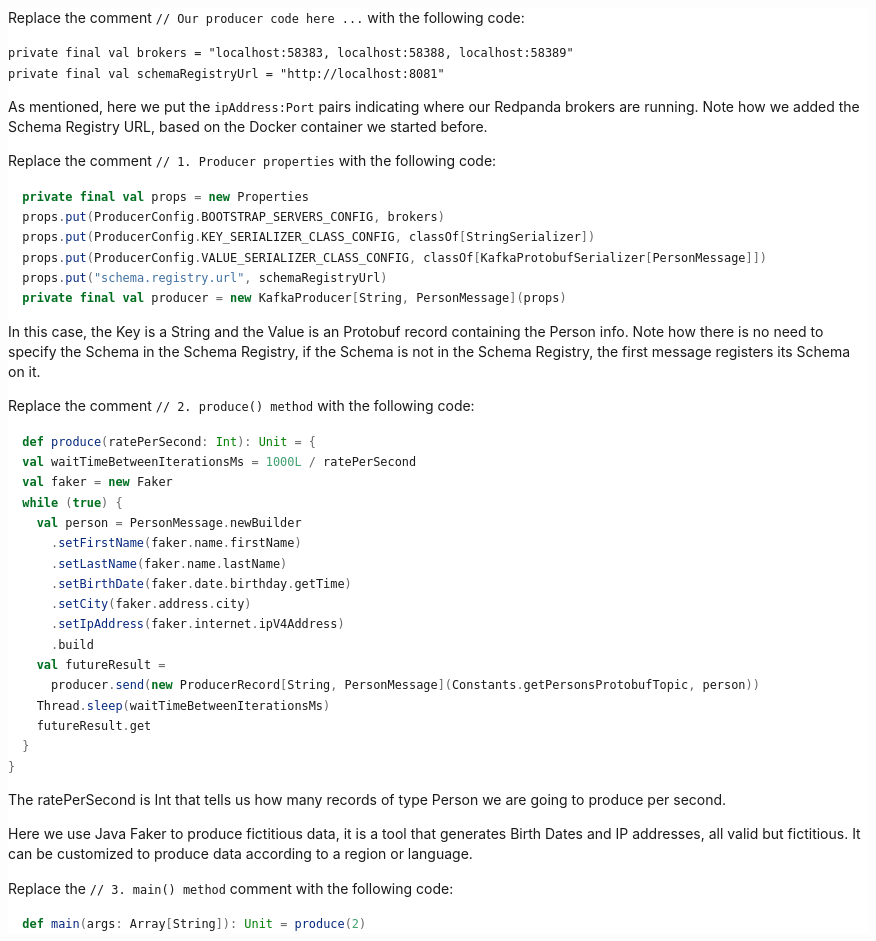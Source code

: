 Replace the comment `// Our producer code here ...` with the following code:

```
private final val brokers = "localhost:58383, localhost:58388, localhost:58389"
private final val schemaRegistryUrl = "http://localhost:8081"
```
As mentioned, here we put the `ipAddress:Port` pairs indicating where our Redpanda brokers are running.
Note how we added the Schema Registry URL, based on the Docker container we started before.

Replace the comment `// 1. Producer properties` with the following code:

```scala
  private final val props = new Properties
  props.put(ProducerConfig.BOOTSTRAP_SERVERS_CONFIG, brokers)
  props.put(ProducerConfig.KEY_SERIALIZER_CLASS_CONFIG, classOf[StringSerializer])
  props.put(ProducerConfig.VALUE_SERIALIZER_CLASS_CONFIG, classOf[KafkaProtobufSerializer[PersonMessage]])
  props.put("schema.registry.url", schemaRegistryUrl)
  private final val producer = new KafkaProducer[String, PersonMessage](props)
```

In this case, the Key is a String and the Value is an Protobuf record containing the Person info.
Note how there is no need to specify the Schema in the Schema Registry, 
if the Schema is not in the Schema Registry, the first message registers its Schema on it.

Replace the comment `// 2. produce() method` with the following code:
```scala
  def produce(ratePerSecond: Int): Unit = {
  val waitTimeBetweenIterationsMs = 1000L / ratePerSecond
  val faker = new Faker
  while (true) {
    val person = PersonMessage.newBuilder
      .setFirstName(faker.name.firstName)
      .setLastName(faker.name.lastName)
      .setBirthDate(faker.date.birthday.getTime)
      .setCity(faker.address.city)
      .setIpAddress(faker.internet.ipV4Address)
      .build
    val futureResult =
      producer.send(new ProducerRecord[String, PersonMessage](Constants.getPersonsProtobufTopic, person))
    Thread.sleep(waitTimeBetweenIterationsMs)
    futureResult.get
  }
}
```

The ratePerSecond is Int that tells us how many records of type Person we are going to produce per second.

Here we use Java Faker to produce fictitious data, it is a tool that generates Birth Dates and IP addresses, all valid but fictitious. 
It can be customized to produce data according to a region or language.

Replace the `// 3. main() method` comment with the following code:
```scala
  def main(args: Array[String]): Unit = produce(2)
```
